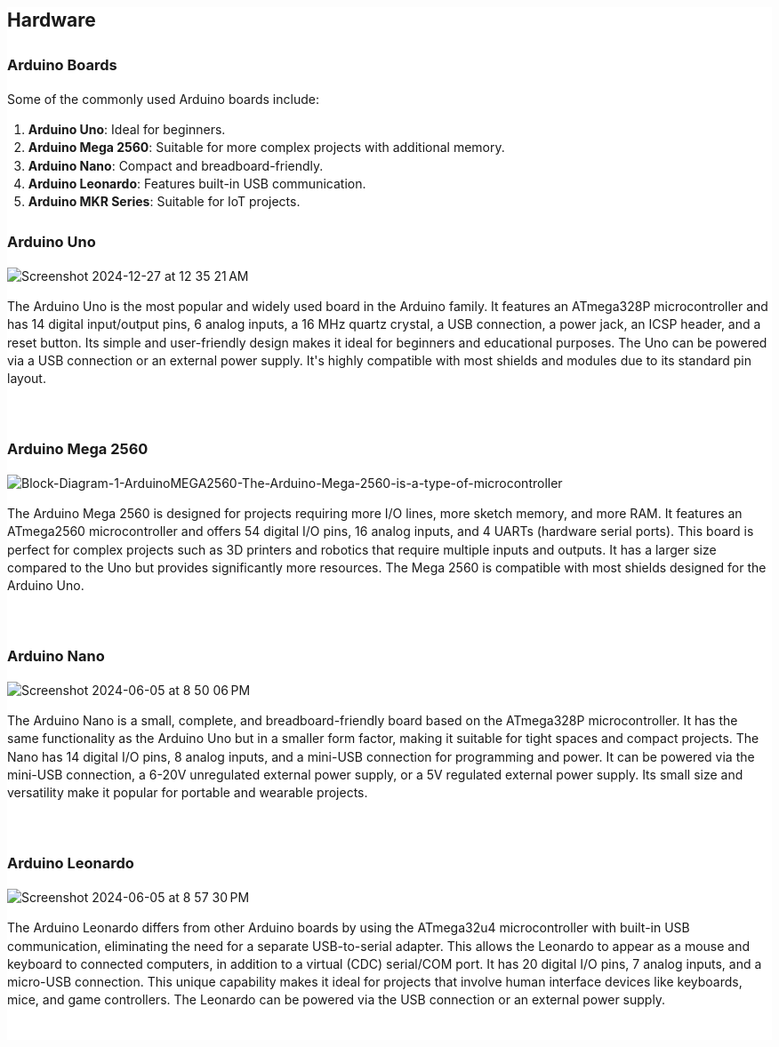 ## Hardware

### Arduino Boards

Some of the commonly used Arduino boards include:

1. **Arduino Uno**: Ideal for beginners.
2. **Arduino Mega 2560**: Suitable for more complex projects with additional memory.
3. **Arduino Nano**: Compact and breadboard-friendly.
4. **Arduino Leonardo**: Features built-in USB communication.
5. **Arduino MKR Series**: Suitable for IoT projects.

<h3>Arduino Uno</h3>
<img width="639" alt="Screenshot 2024-12-27 at 12 35 21 AM" src="https://github.com/user-attachments/assets/cc882ee1-e7cc-4835-98ec-5c2897e1b428" />
<p>The Arduino Uno is the most popular and widely used board in the Arduino family. It features an ATmega328P microcontroller and has 14 digital input/output pins, 6 analog inputs, a 16 MHz quartz crystal, a USB connection, a power jack, an ICSP header, and a reset button. Its simple and user-friendly design makes it ideal for beginners and educational purposes. The Uno can be powered via a USB connection or an external power supply. It's highly compatible with most shields and modules due to its standard pin layout.</p>
<br>

<h3>Arduino Mega 2560</h3>

![Block-Diagram-1-ArduinoMEGA2560-The-Arduino-Mega-2560-is-a-type-of-microcontroller](https://github.com/CodeBeginner000001/Arduino-Projects/assets/92913917/51706056-8d71-48bb-9e7c-f9556c52af36)
<P>The Arduino Mega 2560 is designed for projects requiring more I/O lines, more sketch memory, and more RAM. It features an ATmega2560 microcontroller and offers 54 digital I/O pins, 16 analog inputs, and 4 UARTs (hardware serial ports). This board is perfect for complex projects such as 3D printers and robotics that require multiple inputs and outputs. It has a larger size compared to the Uno but provides significantly more resources. The Mega 2560 is compatible with most shields designed for the Arduino Uno.</P>
<br>

<h3>Arduino Nano</h3>

<img width="546" alt="Screenshot 2024-06-05 at 8 50 06 PM" src="https://github.com/CodeBeginner000001/Arduino-Projects/assets/92913917/a21e3b22-aa91-42d8-a2a4-9f787802bc78">
<p>The Arduino Nano is a small, complete, and breadboard-friendly board based on the ATmega328P microcontroller. It has the same functionality as the Arduino Uno but in a smaller form factor, making it suitable for tight spaces and compact projects. The Nano has 14 digital I/O pins, 8 analog inputs, and a mini-USB connection for programming and power. It can be powered via the mini-USB connection, a 6-20V unregulated external power supply, or a 5V regulated external power supply. Its small size and versatility make it popular for portable and wearable projects.</p>
<br>

<h3>Arduino Leonardo</h3>

<img width="471" alt="Screenshot 2024-06-05 at 8 57 30 PM" src="https://github.com/CodeBeginner000001/Arduino-Projects/assets/92913917/70d0b395-4cf6-401a-b47f-a4cb9e1e3185">
<p>The Arduino Leonardo differs from other Arduino boards by using the ATmega32u4 microcontroller with built-in USB communication, eliminating the need for a separate USB-to-serial adapter. This allows the Leonardo to appear as a mouse and keyboard to connected computers, in addition to a virtual (CDC) serial/COM port. It has 20 digital I/O pins, 7 analog inputs, and a micro-USB connection. This unique capability makes it ideal for projects that involve human interface devices like keyboards, mice, and game controllers. The Leonardo can be powered via the USB connection or an external power supply.</p>
<br>
